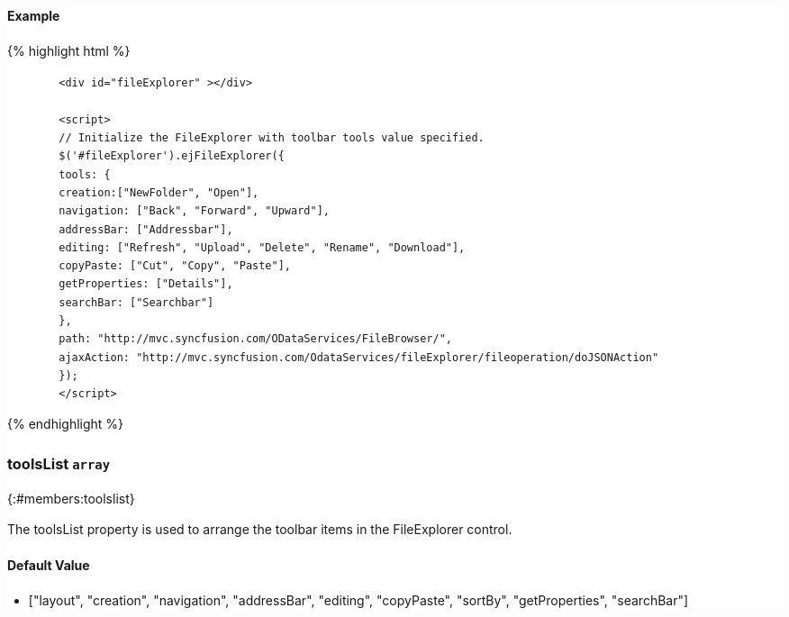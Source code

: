 






#### Example



{% highlight html %}
            
            <div id="fileExplorer" ></div> 
            
            <script>
            // Initialize the FileExplorer with toolbar tools value specified.
            $('#fileExplorer').ejFileExplorer({ 
            tools: {
            creation:["NewFolder", "Open"],
            navigation: ["Back", "Forward", "Upward"],
            addressBar: ["Addressbar"],
            editing: ["Refresh", "Upload", "Delete", "Rename", "Download"],
            copyPaste: ["Cut", "Copy", "Paste"],
            getProperties: ["Details"],
            searchBar: ["Searchbar"]
            },
            path: "http://mvc.syncfusion.com/ODataServices/FileBrowser/",           
            ajaxAction: "http://mvc.syncfusion.com/OdataServices/fileExplorer/fileoperation/doJSONAction"        
            });
            </script>

{% endhighlight %}







### toolsList `array`
{:#members:toolslist}








The toolsList property is used to arrange the toolbar items in the FileExplorer control.




#### Default Value







* ["layout", "creation", "navigation", "addressBar", "editing", "copyPaste", "sortBy", "getProperties", "searchBar"]


